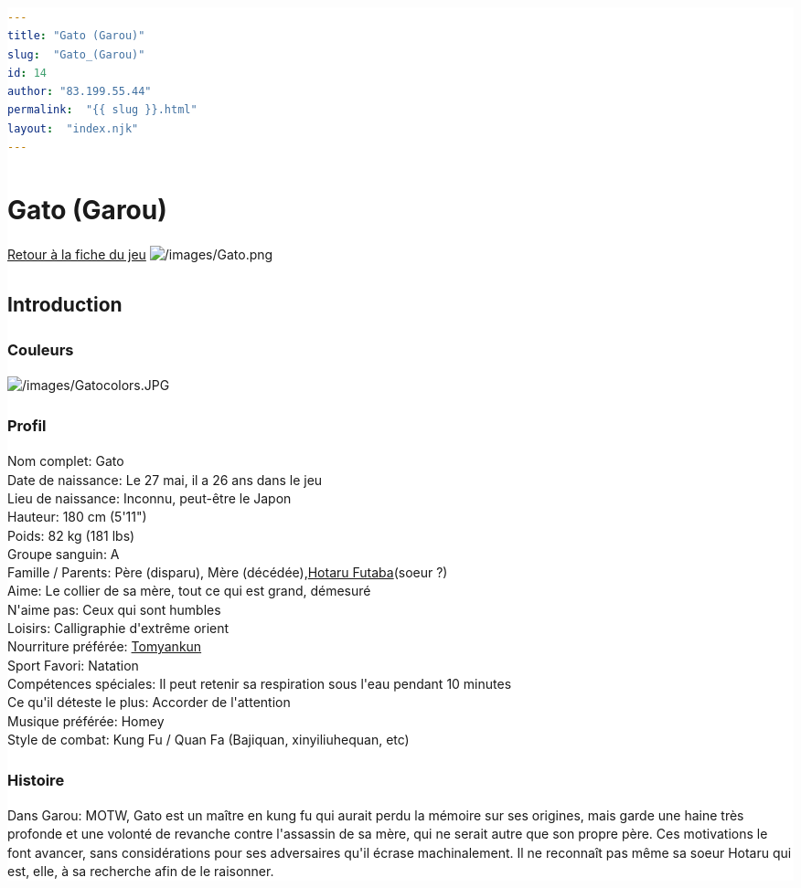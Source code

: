 ```yaml
---
title: "Gato (Garou)"
slug:  "Gato_(Garou)"
id: 14
author: "83.199.55.44"
permalink:  "{{ slug }}.html"
layout:  "index.njk"
---
```


# Gato (Garou)

[Retour à la fiche du
jeu](http://basgrospoing.fr/wiki/index.php?title=Garou_:_Mark_of_the_Wolves)
![](/images/Gato.png‎ "/images/Gato.png‎")

## Introduction

### Couleurs

![](/images/Gatocolors.JPG "/images/Gatocolors.JPG")

### Profil

Nom complet: Gato  
Date de naissance: Le 27 mai, il a 26 ans dans le jeu  
Lieu de naissance: Inconnu, peut-être le Japon  
Hauteur: 180 cm (5'11")  
Poids: 82 kg (181 lbs)  
Groupe sanguin: A  
Famille / Parents: Père (disparu), Mère (décédée),[Hotaru
Futaba](http://basgrospoing.fr/wiki/index.php?title=Hotaru_Futaba_(Garou))(soeur
?)  
Aime: Le collier de sa mère, tout ce qui est grand, démesuré  
N'aime pas: Ceux qui sont humbles  
Loisirs: Calligraphie d'extrême orient  
Nourriture préférée: [Tomyankun](http://en.wikipedia.org/wiki/Tom_yum)  
Sport Favori: Natation  
Compétences spéciales: Il peut retenir sa respiration sous l'eau pendant
10 minutes  
Ce qu'il déteste le plus: Accorder de l'attention  
Musique préférée: Homey  
Style de combat: Kung Fu / Quan Fa (Bajiquan, xinyiliuhequan, etc)  

### Histoire

Dans Garou: MOTW, Gato est un maître en kung fu qui aurait perdu la
mémoire sur ses origines, mais garde une haine très profonde et une
volonté de revanche contre l'assassin de sa mère, qui ne serait autre
que son propre père. Ces motivations le font avancer, sans
considérations pour ses adversaires qu'il écrase machinalement. Il ne
reconnaît pas même sa soeur Hotaru qui est, elle, à sa recherche afin de
le raisonner.
